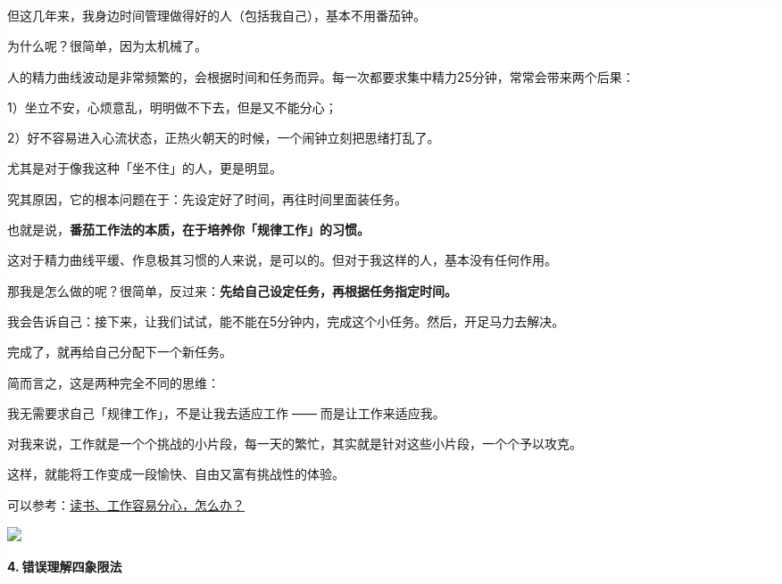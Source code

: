 
但这几年来，我身边时间管理做得好的人（包括我自己），基本不用番茄钟。

  

为什么呢？很简单，因为太机械了。

  

人的精力曲线波动是非常频繁的，会根据时间和任务而异。每一次都要求集中精力25分钟，常常会带来两个后果：

  

1）坐立不安，心烦意乱，明明做不下去，但是又不能分心；

2）好不容易进入心流状态，正热火朝天的时候，一个闹钟立刻把思绪打乱了。

  

尤其是对于像我这种「坐不住」的人，更是明显。

  

究其原因，它的根本问题在于：先设定好了时间，再往时间里面装任务。

  

也就是说，**番茄工作法的本质，在于培养你「规律工作」的习惯。**

  

这对于精力曲线平缓、作息极其习惯的人来说，是可以的。但对于我这样的人，基本没有任何作用。

  

那我是怎么做的呢？很简单，反过来：**先给自己设定任务，再根据任务指定时间。**

  

我会告诉自己：接下来，让我们试试，能不能在5分钟内，完成这个小任务。然后，开足马力去解决。

  

完成了，就再给自己分配下一个新任务。

  

简而言之，这是两种完全不同的思维：

  

我无需要求自己「规律工作」，不是让我去适应工作 —— 而是让工作来适应我。

  

对我来说，工作就是一个个挑战的小片段，每一天的繁忙，其实就是针对这些小片段，一个个予以攻克。

  

这样，就能将工作变成一段愉快、自由又富有挑战性的体验。

  

可以参考：[读书、工作容易分心，怎么办？](http://mp.weixin.qq.com/s?__biz=MzAxNTY0NjEzNg==&mid=2247484646&idx=1&sn=48e7d360cb4ef82508dc62af7201184c&chksm=9b81a831acf621272b312ddaaf72b4214f61d0a61654c0d8cb9c8541c7e23b6fd80e445e62cb&scene=21#wechat_redirect)

  

![](https://mmbiz.qpic.cn/mmbiz_png/yWXmuSFeCk17IVGzCR5kha9El3FjkFq2uoRVAw1eAXtvqC3YJCMINAocOGEdvzWrRjH12AHQPT0ia39U5bJNhkg/640?wx_fmt=png)

  

**4\. 错误理解四象限法**

